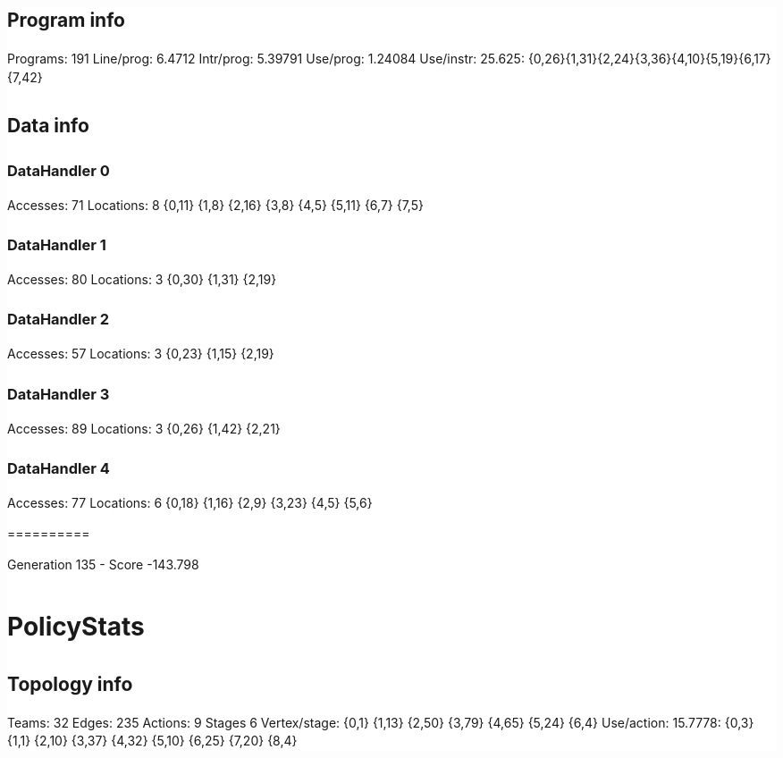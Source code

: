 ## Program info
Programs:	191
Line/prog:	6.4712
Intr/prog:	5.39791
Use/prog:	1.24084
Use/instr:	25.625: {0,26}{1,31}{2,24}{3,36}{4,10}{5,19}{6,17}{7,42}

## Data info

### DataHandler 0
Accesses:	71
Locations:	8
{0,11} {1,8} {2,16} {3,8} {4,5} {5,11} {6,7} {7,5} 

### DataHandler 1
Accesses:	80
Locations:	3
{0,30} {1,31} {2,19} 

### DataHandler 2
Accesses:	57
Locations:	3
{0,23} {1,15} {2,19} 

### DataHandler 3
Accesses:	89
Locations:	3
{0,26} {1,42} {2,21} 

### DataHandler 4
Accesses:	77
Locations:	6
{0,18} {1,16} {2,9} {3,23} {4,5} {5,6} 


==========

Generation 135 - Score -143.798

# PolicyStats
## Topology info
Teams:		32
Edges:		235
Actions:	9
Stages		6
Vertex/stage:	{0,1} {1,13} {2,50} {3,79} {4,65} {5,24} {6,4} 
Use/action:	15.7778: {0,3} {1,1} {2,10} {3,37} {4,32} {5,10} {6,25} {7,20} {8,4} 
